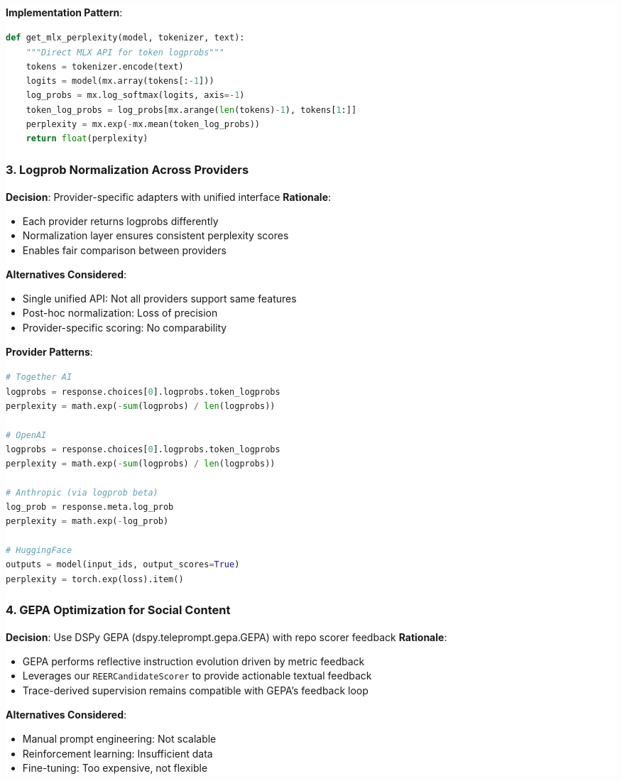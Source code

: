 **Implementation Pattern**:
```python
def get_mlx_perplexity(model, tokenizer, text):
    """Direct MLX API for token logprobs"""
    tokens = tokenizer.encode(text)
    logits = model(mx.array(tokens[:-1]))
    log_probs = mx.log_softmax(logits, axis=-1)
    token_log_probs = log_probs[mx.arange(len(tokens)-1), tokens[1:]]
    perplexity = mx.exp(-mx.mean(token_log_probs))
    return float(perplexity)
```

### 3. Logprob Normalization Across Providers

**Decision**: Provider-specific adapters with unified interface
**Rationale**:
- Each provider returns logprobs differently
- Normalization layer ensures consistent perplexity scores
- Enables fair comparison between providers

**Alternatives Considered**:
- Single unified API: Not all providers support same features
- Post-hoc normalization: Loss of precision
- Provider-specific scoring: No comparability

**Provider Patterns**:
```python
# Together AI
logprobs = response.choices[0].logprobs.token_logprobs
perplexity = math.exp(-sum(logprobs) / len(logprobs))

# OpenAI
logprobs = response.choices[0].logprobs.token_logprobs
perplexity = math.exp(-sum(logprobs) / len(logprobs))

# Anthropic (via logprob beta)
log_prob = response.meta.log_prob
perplexity = math.exp(-log_prob)

# HuggingFace
outputs = model(input_ids, output_scores=True)
perplexity = torch.exp(loss).item()
```

### 4. GEPA Optimization for Social Content

**Decision**: Use DSPy GEPA (dspy.teleprompt.gepa.GEPA) with repo scorer feedback
**Rationale**:
- GEPA performs reflective instruction evolution driven by metric feedback
- Leverages our `REERCandidateScorer` to provide actionable textual feedback
- Trace-derived supervision remains compatible with GEPA’s feedback loop

**Alternatives Considered**:
- Manual prompt engineering: Not scalable
- Reinforcement learning: Insufficient data
- Fine-tuning: Too expensive, not flexible

